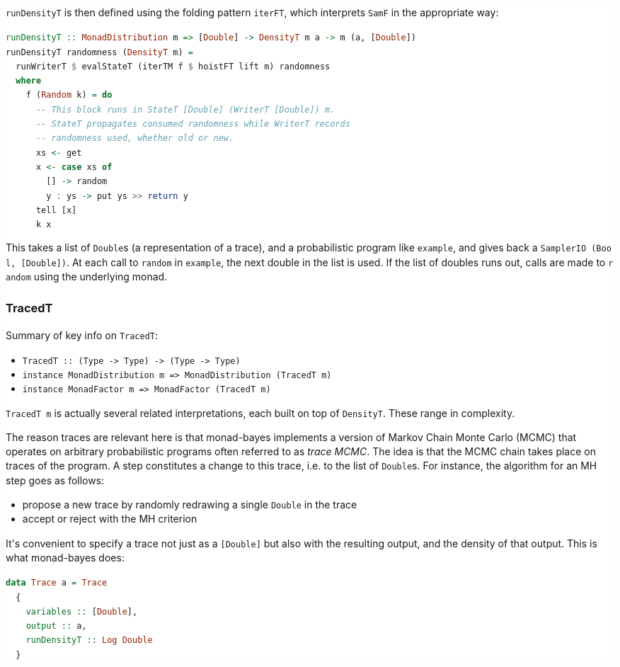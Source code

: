 `runDensityT` is then defined using the folding pattern `iterFT`, which interprets `SamF` in the appropriate way:

```haskell
runDensityT :: MonadDistribution m => [Double] -> DensityT m a -> m (a, [Double])
runDensityT randomness (DensityT m) =
  runWriterT $ evalStateT (iterTM f $ hoistFT lift m) randomness
  where
    f (Random k) = do
      -- This block runs in StateT [Double] (WriterT [Double]) m.
      -- StateT propagates consumed randomness while WriterT records
      -- randomness used, whether old or new.
      xs <- get
      x <- case xs of
        [] -> random
        y : ys -> put ys >> return y
      tell [x]
      k x
```

This takes a list of `Double`s (a representation of a trace), and a probabilistic program like `example`, and gives back a `SamplerIO (Bool, [Double])`. At each call to `random` in `example`, the next double in the list is used. If the list of doubles runs out, calls are made to `random` using the underlying monad.







### TracedT

Summary of key info on `TracedT`:

- `TracedT :: (Type -> Type) -> (Type -> Type)`
- `instance MonadDistribution m => MonadDistribution (TracedT m)`
- `instance MonadFactor m => MonadFactor (TracedT m)`

`TracedT m` is actually several related interpretations, each built on top of `DensityT`. These range in complexity.





The reason traces are relevant here is that monad-bayes implements a version of Markov Chain Monte Carlo (MCMC) that operates on arbitrary probabilistic programs often referred to as *trace MCMC*. The idea is that the MCMC chain takes place on traces of the program. A step constitutes a change to this trace, i.e. to the list of `Double`s. For instance, the algorithm for an MH step goes as follows:

- propose a new trace by randomly redrawing a single `Double` in the trace
- accept or reject with the MH criterion

It's convenient to specify a trace not just as a `[Double]` but also with the resulting output, and the density of that output. This is what monad-bayes does:

```haskell
data Trace a = Trace
  {
    variables :: [Double],
    output :: a,
    runDensityT :: Log Double
  }
```
